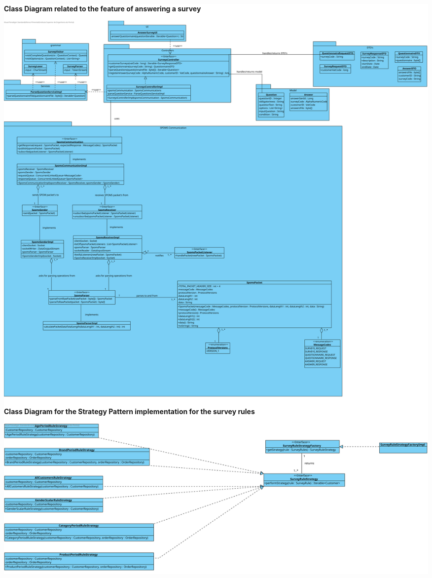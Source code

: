 **Class Diagram related to the feature of answering a survey**


![CD3501_AnswerSurveys](CD3501_AnswerSurveys.svg)

**Class Diagram for the Strategy Pattern implementation for the survey rules**


![CD3501_StrategyPatternSurveyRules](CD3501_StrategyPatternSurveyRules.svg)
